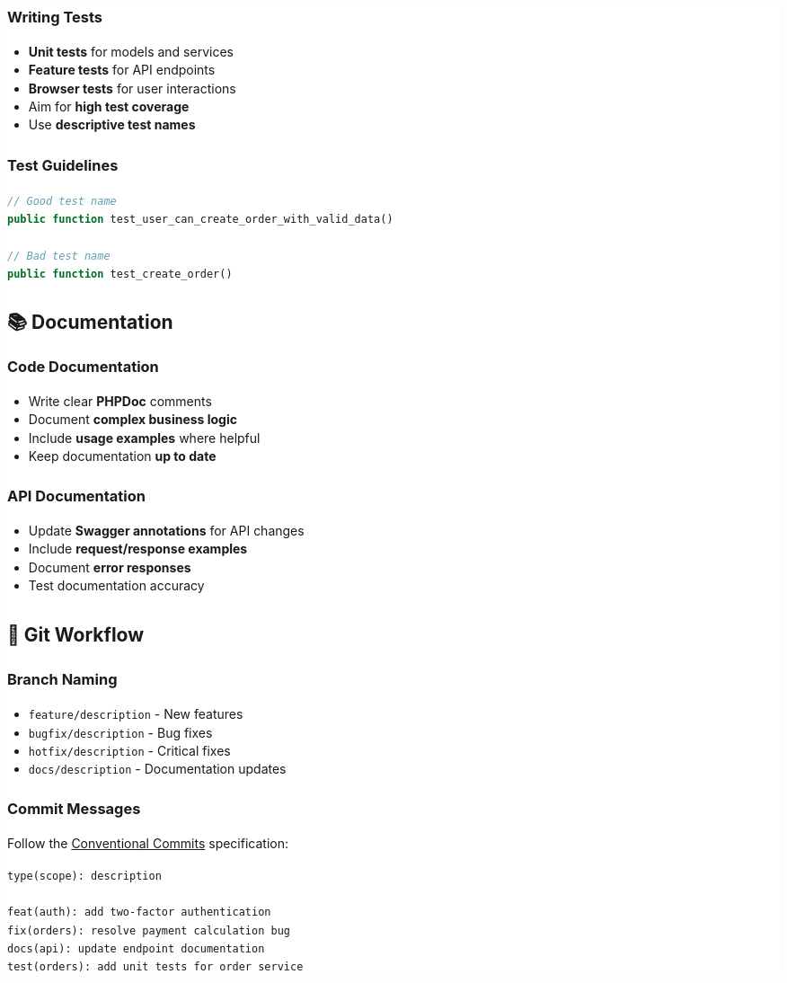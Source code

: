 ### Writing Tests

- **Unit tests** for models and services
- **Feature tests** for API endpoints
- **Browser tests** for user interactions
- Aim for **high test coverage**
- Use **descriptive test names**

### Test Guidelines

```php
// Good test name
public function test_user_can_create_order_with_valid_data()

// Bad test name
public function test_create_order()
```

## 📚 Documentation

### Code Documentation

- Write clear **PHPDoc** comments
- Document **complex business logic**
- Include **usage examples** where helpful
- Keep documentation **up to date**

### API Documentation

- Update **Swagger annotations** for API changes
- Include **request/response examples**
- Document **error responses**
- Test documentation accuracy

## 🔄 Git Workflow

### Branch Naming

- `feature/description` - New features
- `bugfix/description` - Bug fixes
- `hotfix/description` - Critical fixes
- `docs/description` - Documentation updates

### Commit Messages

Follow the [Conventional Commits](https://www.conventionalcommits.org/) specification:

```
type(scope): description

feat(auth): add two-factor authentication
fix(orders): resolve payment calculation bug
docs(api): update endpoint documentation
test(orders): add unit tests for order service
```
